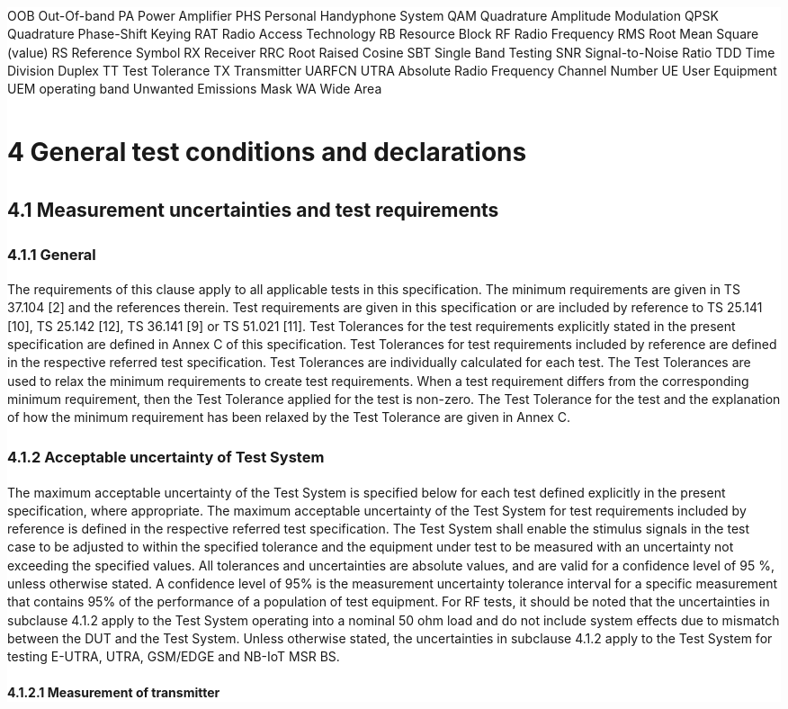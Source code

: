 OOB Out-Of-band
PA Power Amplifier
PHS Personal Handyphone System
QAM Quadrature Amplitude Modulation
QPSK Quadrature Phase-Shift Keying
RAT Radio Access Technology
RB Resource Block
RF Radio Frequency
RMS Root Mean Square (value)
RS Reference Symbol
RX Receiver
RRC Root Raised Cosine
SBT Single Band Testing
SNR Signal-to-Noise Ratio
TDD Time Division Duplex
TT Test Tolerance
TX Transmitter
UARFCN UTRA Absolute Radio Frequency Channel Number
UE User Equipment
UEM operating band Unwanted Emissions Mask
WA Wide Area
# 4 General test conditions and declarations
## 4.1 Measurement uncertainties and test requirements
### 4.1.1 General
The requirements of this clause apply to all applicable tests in this
specification.
The minimum requirements are given in TS 37.104 [2] and the references
therein. Test requirements are given in this specification or are included by
reference to TS 25.141 [10], TS 25.142 [12], TS 36.141 [9] or TS 51.021 [11].
Test Tolerances for the test requirements explicitly stated in the present
specification are defined in Annex C of this specification. Test Tolerances
for test requirements included by reference are defined in the respective
referred test specification.
Test Tolerances are individually calculated for each test. The Test Tolerances
are used to relax the minimum requirements to create test requirements.
When a test requirement differs from the corresponding minimum requirement,
then the Test Tolerance applied for the test is non-zero. The Test Tolerance
for the test and the explanation of how the minimum requirement has been
relaxed by the Test Tolerance are given in Annex C.
### 4.1.2 Acceptable uncertainty of Test System
The maximum acceptable uncertainty of the Test System is specified below for
each test defined explicitly in the present specification, where appropriate.
The maximum acceptable uncertainty of the Test System for test requirements
included by reference is defined in the respective referred test
specification.
The Test System shall enable the stimulus signals in the test case to be
adjusted to within the specified tolerance and the equipment under test to be
measured with an uncertainty not exceeding the specified values. All
tolerances and uncertainties are absolute values, and are valid for a
confidence level of 95 %, unless otherwise stated.
A confidence level of 95% is the measurement uncertainty tolerance interval
for a specific measurement that contains 95% of the performance of a
population of test equipment.
For RF tests, it should be noted that the uncertainties in subclause 4.1.2
apply to the Test System operating into a nominal 50 ohm load and do not
include system effects due to mismatch between the DUT and the Test System.
Unless otherwise stated, the uncertainties in subclause 4.1.2 apply to the
Test System for testing E-UTRA, UTRA, GSM/EDGE and NB-IoT MSR BS.
#### 4.1.2.1 Measurement of transmitter